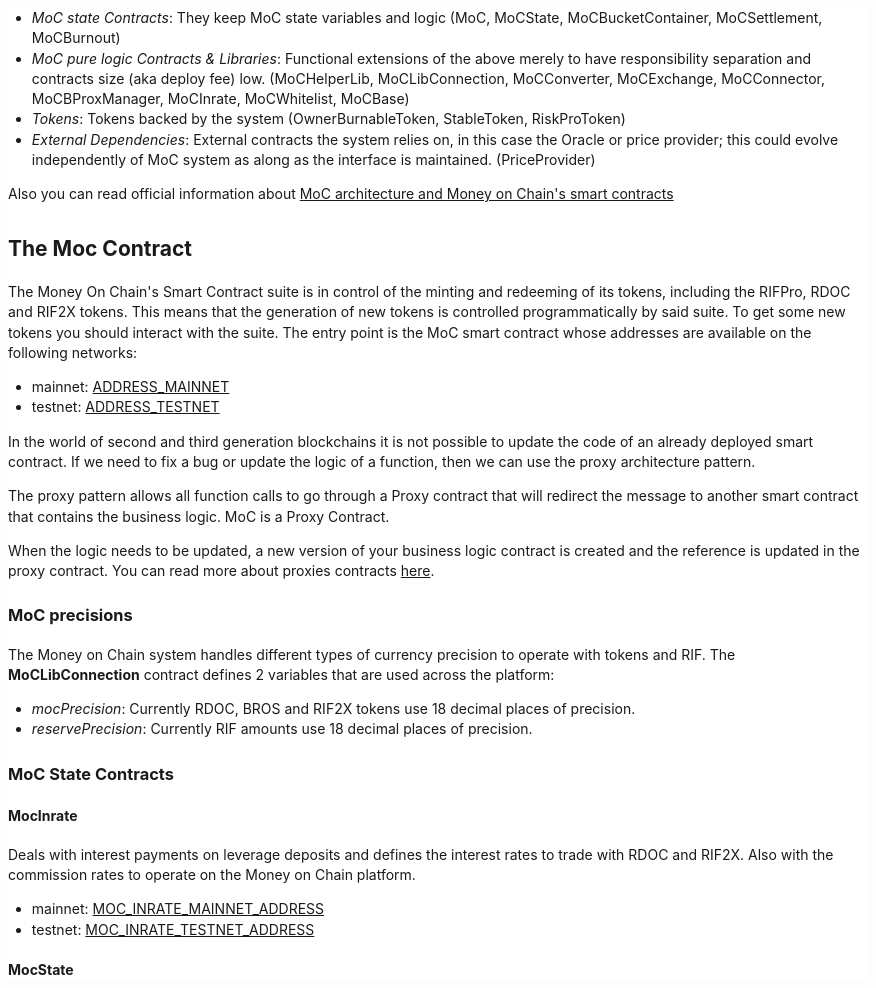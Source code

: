 - _MoC state Contracts_: They keep MoC state variables and logic (MoC, MoCState, MoCBucketContainer, MoCSettlement, MoCBurnout)
- _MoC pure logic Contracts & Libraries_: Functional extensions of the above merely to have responsibility separation and contracts size (aka deploy fee) low. (MoCHelperLib, MoCLibConnection, MoCConverter, MoCExchange, MoCConnector, MoCBProxManager, MoCInrate, MoCWhitelist, MoCBase)
- _Tokens_: Tokens backed by the system (OwnerBurnableToken, StableToken, RiskProToken)
- _External Dependencies_: External contracts the system relies on, in this case the Oracle or price provider; this could evolve independently of MoC system as along as the interface is maintained. (PriceProvider)

Also you can read official information about [MoC architecture and Money on Chain's smart contracts](https://github.com/money-on-chain/RDOC-Contract/blob/master/MoC.md)

## The Moc Contract

The Money On Chain's Smart Contract suite is in control of the minting and redeeming of its tokens, including the RIFPro, RDOC and RIF2X tokens. This means that the generation of new tokens is controlled programmatically by said suite. To get some new tokens you should interact with the suite. The entry point is the MoC smart contract whose addresses are available on the following networks:

- mainnet: [ ADDRESS_MAINNET ](https://explorer.rsk.co/address/ADDRESS_MAINNET)
- testnet: [ ADDRESS_TESTNET ](https://explorer.testnet.rsk.co/address/ADDRESS_TESTNET)

In the world of second and third generation blockchains it is not possible to update the code of an already deployed smart contract. If we need to fix a bug or update the logic of a function, then we can use the proxy architecture pattern.

The proxy pattern allows all function calls to go through a Proxy contract that will redirect the message to another smart contract that contains the business logic. MoC is a Proxy Contract.

When the logic needs to be updated, a new version of your business logic contract is created and the reference is updated in the proxy contract. You can read more about proxies contracts [here](https://blog.openzeppelin.com/proxy-patterns/).

### MoC precisions

The Money on Chain system handles different types of currency precision to operate with tokens and RIF. The **MoCLibConnection** contract defines 2 variables that are used across the platform:

- _mocPrecision_: Currently RDOC, BROS and RIF2X tokens use 18 decimal places of precision.
- _reservePrecision_: Currently RIF amounts use 18 decimal places of precision.

### MoC State Contracts

#### MocInrate

Deals with interest payments on leverage deposits and defines the interest rates to trade with RDOC and RIF2X. Also with the commission rates to operate on the Money on Chain platform.

- mainnet: [ MOC_INRATE_MAINNET_ADDRESS ](https://explorer.rsk.co/address/MOC_INRATE_MAINNET_ADDRESS)
- testnet: [ MOC_INRATE_TESTNET_ADDRESS ](https://explorer.testnet.rsk.co/address/MOC_INRATE_TESTNET_ADDRESS)

#### MocState
